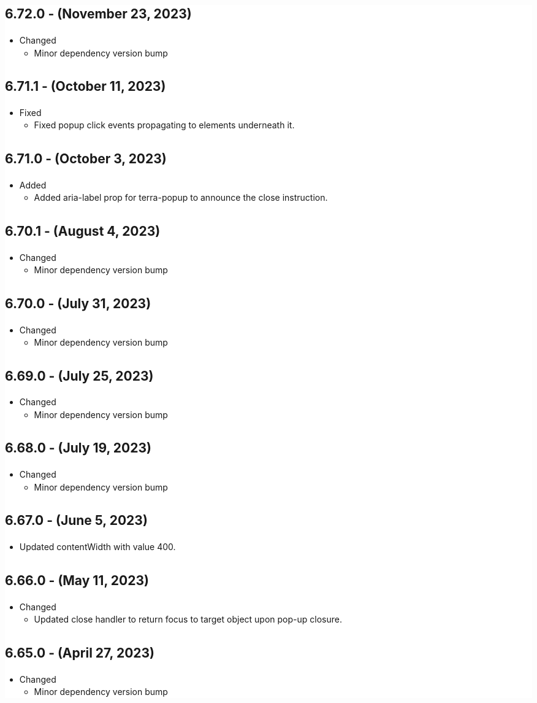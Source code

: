 ## 6.72.0 - (November 23, 2023)

* Changed
  * Minor dependency version bump

## 6.71.1 - (October 11, 2023)

* Fixed
  * Fixed popup click events propagating to elements underneath it.

## 6.71.0 - (October 3, 2023)

* Added
  * Added aria-label prop for terra-popup to announce the close instruction.

## 6.70.1 - (August 4, 2023)

* Changed
  * Minor dependency version bump

## 6.70.0 - (July 31, 2023)

* Changed
  * Minor dependency version bump

## 6.69.0 - (July 25, 2023)

* Changed
  * Minor dependency version bump

## 6.68.0 - (July 19, 2023)

* Changed
  * Minor dependency version bump

## 6.67.0 - (June 5, 2023)

  * Updated contentWidth with value 400.

## 6.66.0 - (May 11, 2023)

* Changed
  * Updated close handler to return focus to target object upon pop-up closure. 
  
## 6.65.0 - (April 27, 2023)

* Changed
  * Minor dependency version bump
